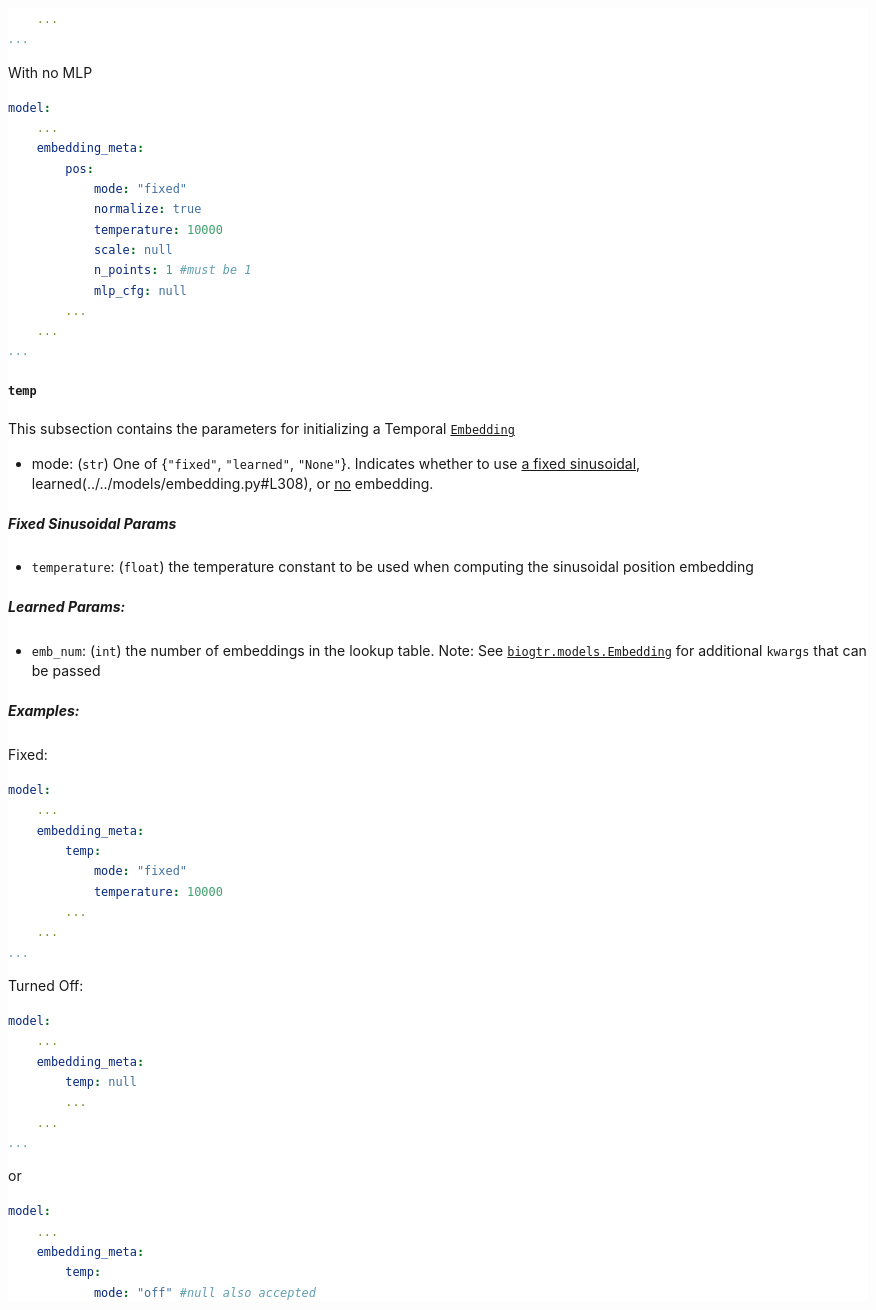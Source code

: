 ```YAML
    ...
...
```
With no MLP
```YAML
model:
    ...
    embedding_meta:
        pos:
            mode: "fixed"
            normalize: true
            temperature: 10000
            scale: null
            n_points: 1 #must be 1
            mlp_cfg: null
        ...
    ...
...
```
#### `temp`

This subsection contains the parameters for initializing a Temporal [`Embedding`](../../models/embedding.py)

* mode: (`str`) One of {`"fixed"`, `"learned"`, `"None"`}. Indicates whether to use [a fixed sinusoidal](../../models/embedding.py#L219), learned(../../models/embedding.py#L308), or [no](../../models/embedding.py#L93) embedding.
##### Fixed Sinusoidal Params
* `temperature`: (`float`) the temperature constant to be used when computing the sinusoidal position embedding
##### Learned Params:
* `emb_num`: (`int`) the number of embeddings in the lookup table.
Note: See [`biogtr.models.Embedding`](../../models/embedding.py) for additional `kwargs` that can be passed
##### Examples:
Fixed:
```YAML
model:
    ...
    embedding_meta:
        temp:
            mode: "fixed"
            temperature: 10000
        ...
    ...
...
```    
Turned Off:
```YAML
model:
    ...
    embedding_meta:
        temp: null
        ...
    ...
...
``` 
or
```YAML
model:
    ...
    embedding_meta:
        temp: 
            mode: "off" #null also accepted
```